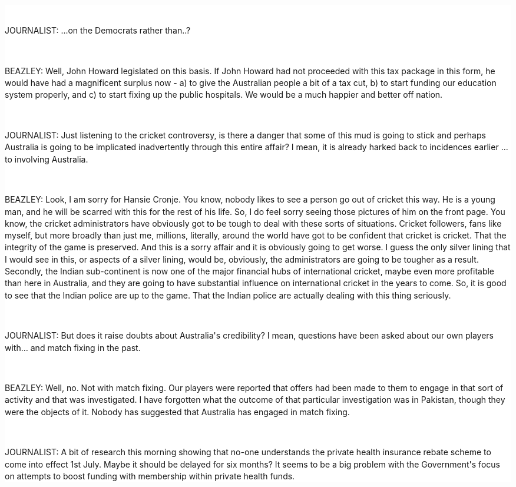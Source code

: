   

  JOURNALIST: ...on the Democrats rather than..?

  

  BEAZLEY: Well, John Howard legislated on this 
basis. If John Howard had not proceeded with this tax package in this 
form, he would have had a magnificent surplus now - a) to give the Australian 
people a bit of a tax cut, b) to start funding our education system 
properly, and c) to start fixing up the public hospitals. We would be 
a much happier and better off nation. 

  

  JOURNALIST: Just listening to the cricket controversy, 
is there a danger that some of this mud is going to stick and perhaps 
Australia is going to be implicated inadvertently through this entire 
affair? I mean, it is already harked back to incidences earlier ... 
to involving Australia.

  

  BEAZLEY: Look, I am sorry for Hansie Cronje. 
You know, nobody likes to see a person go out of cricket this way. He 
is a young man, and he will be scarred with this for the rest of his 
life. So, I do feel sorry seeing those pictures of him on the front 
page. You know, the cricket administrators have obviously got to be 
tough to deal with these sorts of situations. Cricket followers, fans 
like myself, but more broadly than just me, millions, literally, around 
the world have got to be confident that cricket is cricket. That the 
integrity of the game is preserved. And this is a sorry affair and it 
is obviously going to get worse. I guess the only silver lining that 
I would see in this, or aspects of a silver lining, would be, obviously, 
the administrators are going to be tougher as a result. Secondly, the 
Indian sub-continent is now one of the major financial hubs of international 
cricket, maybe even more profitable than here in Australia, and they 
are going to have substantial influence on international cricket in 
the years to come. So, it is good to see that the Indian police are 
up to the game. That the Indian police are actually dealing with this 
thing seriously.

  

  JOURNALIST: But does it raise doubts about Australia's 
credibility? I mean, questions have been asked about our own players 
with… and match fixing in the past.

  

  BEAZLEY: Well, no. Not with match fixing. Our 
players were reported that offers had been made to them to engage in 
that sort of activity and that was investigated. I have forgotten what 
the outcome of that particular investigation was in Pakistan, though 
they were the objects of it. Nobody has suggested that Australia has 
engaged in match fixing.

  

  JOURNALIST: A bit of research this morning showing 
that no-one understands the private health insurance rebate scheme to 
come into effect 1st July. Maybe it should be delayed for six months? 
It seems to be a big problem with the Government's focus on attempts 
to boost funding with membership within private health funds. 

